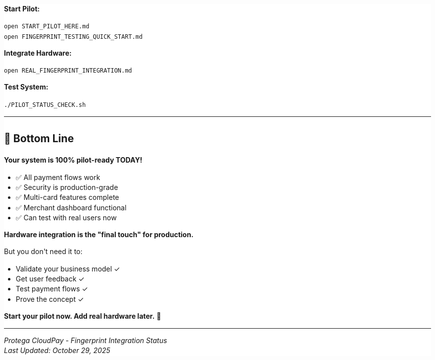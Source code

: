 **Start Pilot:**
```
open START_PILOT_HERE.md
open FINGERPRINT_TESTING_QUICK_START.md
```

**Integrate Hardware:**
```
open REAL_FINGERPRINT_INTEGRATION.md
```

**Test System:**
```bash
./PILOT_STATUS_CHECK.sh
```

---

## 🎉 Bottom Line

**Your system is 100% pilot-ready TODAY!**

- ✅ All payment flows work
- ✅ Security is production-grade
- ✅ Multi-card features complete
- ✅ Merchant dashboard functional
- ✅ Can test with real users now

**Hardware integration is the "final touch" for production.**

But you don't need it to:
- Validate your business model ✓
- Get user feedback ✓
- Test payment flows ✓
- Prove the concept ✓

**Start your pilot now. Add real hardware later.** 🚀

---

*Protega CloudPay - Fingerprint Integration Status*  
*Last Updated: October 29, 2025*

